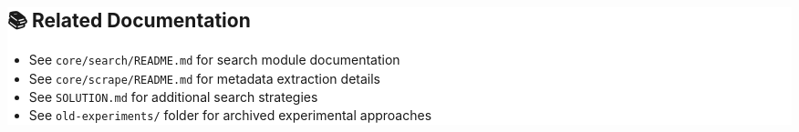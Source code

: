 
## 📚 Related Documentation

- See `core/search/README.md` for search module documentation
- See `core/scrape/README.md` for metadata extraction details
- See `SOLUTION.md` for additional search strategies
- See `old-experiments/` folder for archived experimental approaches

